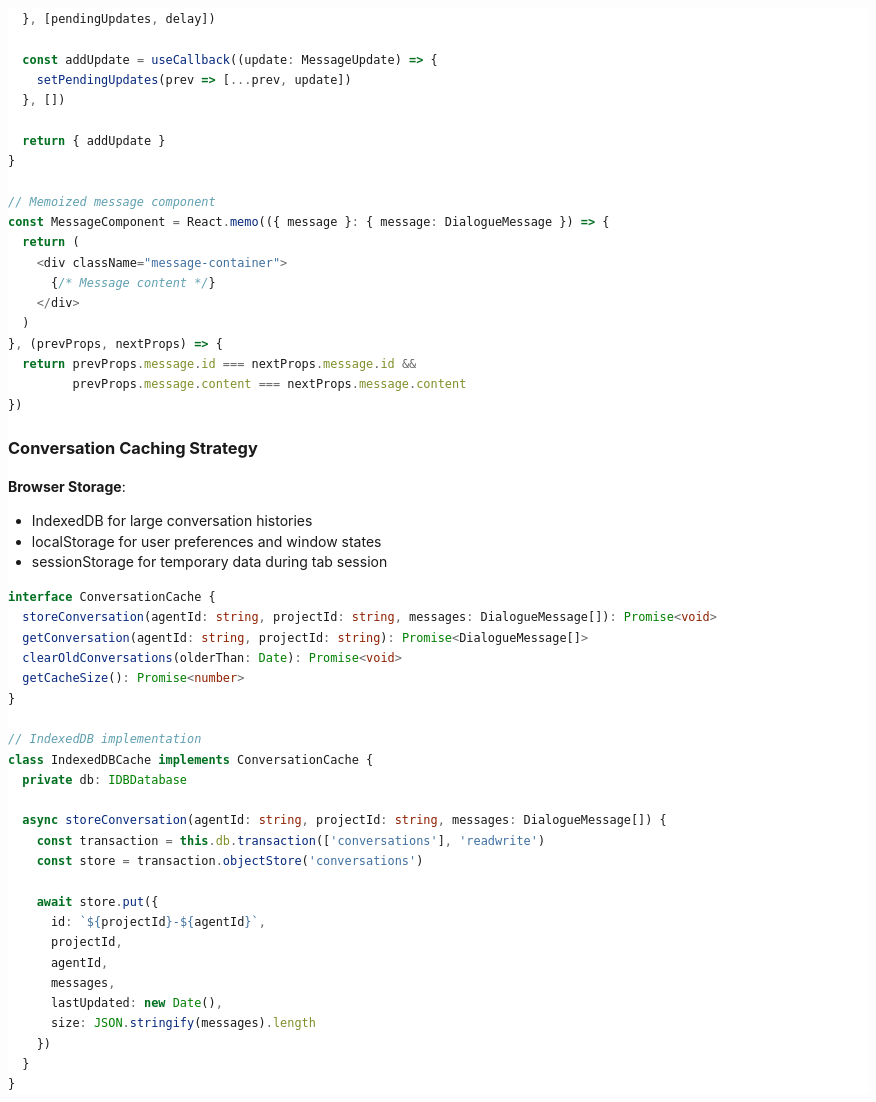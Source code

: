 ```typescript
  }, [pendingUpdates, delay])
  
  const addUpdate = useCallback((update: MessageUpdate) => {
    setPendingUpdates(prev => [...prev, update])
  }, [])
  
  return { addUpdate }
}

// Memoized message component
const MessageComponent = React.memo(({ message }: { message: DialogueMessage }) => {
  return (
    <div className="message-container">
      {/* Message content */}
    </div>
  )
}, (prevProps, nextProps) => {
  return prevProps.message.id === nextProps.message.id &&
         prevProps.message.content === nextProps.message.content
})
```

### Conversation Caching Strategy
**Browser Storage**:
- IndexedDB for large conversation histories
- localStorage for user preferences and window states
- sessionStorage for temporary data during tab session

```typescript
interface ConversationCache {
  storeConversation(agentId: string, projectId: string, messages: DialogueMessage[]): Promise<void>
  getConversation(agentId: string, projectId: string): Promise<DialogueMessage[]>
  clearOldConversations(olderThan: Date): Promise<void>
  getCacheSize(): Promise<number>
}

// IndexedDB implementation
class IndexedDBCache implements ConversationCache {
  private db: IDBDatabase
  
  async storeConversation(agentId: string, projectId: string, messages: DialogueMessage[]) {
    const transaction = this.db.transaction(['conversations'], 'readwrite')
    const store = transaction.objectStore('conversations')
    
    await store.put({
      id: `${projectId}-${agentId}`,
      projectId,
      agentId,
      messages,
      lastUpdated: new Date(),
      size: JSON.stringify(messages).length
    })
  }
}
```
